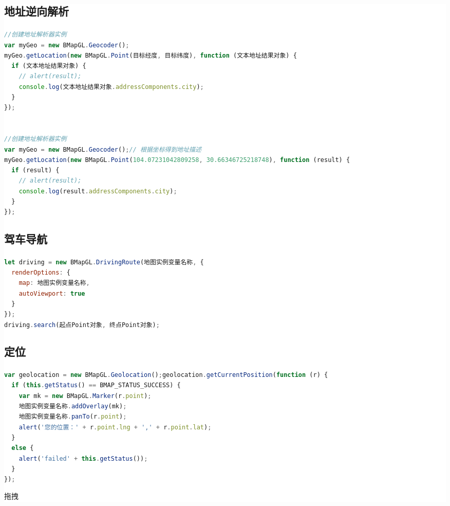 ## 地址逆向解析

```javascript
//创建地址解析器实例
var myGeo = new BMapGL.Geocoder();
myGeo.getLocation(new BMapGL.Point(目标经度, 目标纬度), function (文本地址结果对象) {  
  if (文本地址结果对象) {  
    // alert(result);   
    console.log(文本地址结果对象.addressComponents.city); 
  }
});


//创建地址解析器实例
var myGeo = new BMapGL.Geocoder();// 根据坐标得到地址描述  
myGeo.getLocation(new BMapGL.Point(104.07231042809258, 30.66346725218748), function (result) { 
  if (result) {   
    // alert(result);  
    console.log(result.addressComponents.city);  
  }
});
```

## 驾车导航

```javascript
let driving = new BMapGL.DrivingRoute(地图实例变量名称, {
  renderOptions: { 
    map: 地图实例变量名称, 
    autoViewport: true
  }
});
driving.search(起点Point对象, 终点Point对象);
```

## 定位

```javascript
var geolocation = new BMapGL.Geolocation();geolocation.getCurrentPosition(function (r) {  
  if (this.getStatus() == BMAP_STATUS_SUCCESS) {   
    var mk = new BMapGL.Marker(r.point);    
    地图实例变量名称.addOverlay(mk);   
    地图实例变量名称.panTo(r.point);   
    alert('您的位置：' + r.point.lng + ',' + r.point.lat);  
  }  
  else {  
    alert('failed' + this.getStatus()); 
  }
});
```

拖拽
